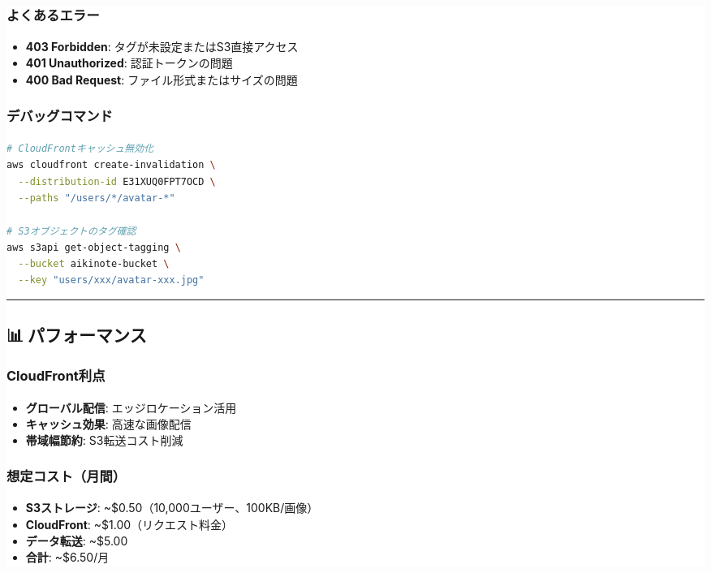 ### よくあるエラー
- **403 Forbidden**: タグが未設定またはS3直接アクセス
- **401 Unauthorized**: 認証トークンの問題
- **400 Bad Request**: ファイル形式またはサイズの問題

### デバッグコマンド
```bash
# CloudFrontキャッシュ無効化
aws cloudfront create-invalidation \
  --distribution-id E31XUQ0FPT7OCD \
  --paths "/users/*/avatar-*"

# S3オブジェクトのタグ確認
aws s3api get-object-tagging \
  --bucket aikinote-bucket \
  --key "users/xxx/avatar-xxx.jpg"
```

---

## 📊 パフォーマンス

### CloudFront利点
- **グローバル配信**: エッジロケーション活用
- **キャッシュ効果**: 高速な画像配信
- **帯域幅節約**: S3転送コスト削減

### 想定コスト（月間）
- **S3ストレージ**: ~$0.50（10,000ユーザー、100KB/画像）
- **CloudFront**: ~$1.00（リクエスト料金）
- **データ転送**: ~$5.00
- **合計**: ~$6.50/月